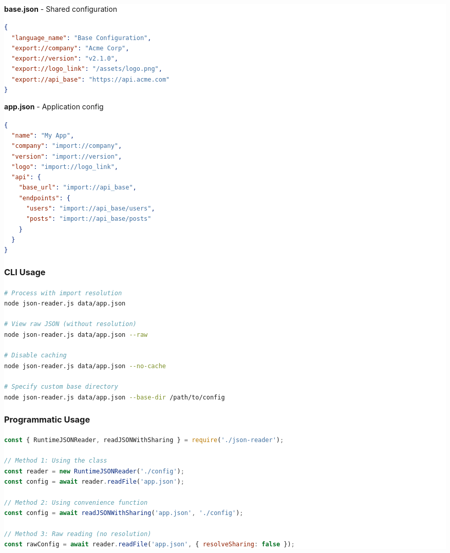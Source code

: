**base.json** - Shared configuration
```json
{
  "language_name": "Base Configuration",
  "export://company": "Acme Corp",
  "export://version": "v2.1.0",
  "export://logo_link": "/assets/logo.png",
  "export://api_base": "https://api.acme.com"
}
```

**app.json** - Application config
```json
{
  "name": "My App",
  "company": "import://company",
  "version": "import://version",
  "logo": "import://logo_link",
  "api": {
    "base_url": "import://api_base",
    "endpoints": {
      "users": "import://api_base/users",
      "posts": "import://api_base/posts"
    }
  }
}
```

### CLI Usage

```bash
# Process with import resolution
node json-reader.js data/app.json

# View raw JSON (without resolution)
node json-reader.js data/app.json --raw

# Disable caching
node json-reader.js data/app.json --no-cache

# Specify custom base directory
node json-reader.js data/app.json --base-dir /path/to/config
```

### Programmatic Usage

```javascript
const { RuntimeJSONReader, readJSONWithSharing } = require('./json-reader');

// Method 1: Using the class
const reader = new RuntimeJSONReader('./config');
const config = await reader.readFile('app.json');

// Method 2: Using convenience function
const config = await readJSONWithSharing('app.json', './config');

// Method 3: Raw reading (no resolution)
const rawConfig = await reader.readFile('app.json', { resolveSharing: false });
```
